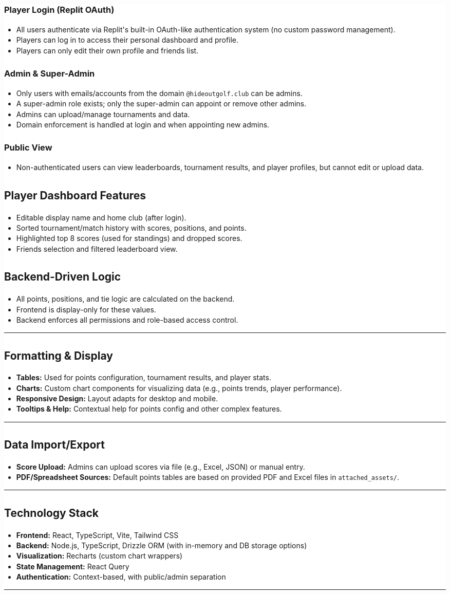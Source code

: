 ### Player Login (Replit OAuth)
- All users authenticate via Replit's built-in OAuth-like authentication system (no custom password management).
- Players can log in to access their personal dashboard and profile.
- Players can only edit their own profile and friends list.

### Admin & Super-Admin
- Only users with emails/accounts from the domain `@hideoutgolf.club` can be admins.
- A super-admin role exists; only the super-admin can appoint or remove other admins.
- Admins can upload/manage tournaments and data.
- Domain enforcement is handled at login and when appointing new admins.

### Public View
- Non-authenticated users can view leaderboards, tournament results, and player profiles, but cannot edit or upload data.

## Player Dashboard Features
- Editable display name and home club (after login).
- Sorted tournament/match history with scores, positions, and points.
- Highlighted top 8 scores (used for standings) and dropped scores.
- Friends selection and filtered leaderboard view.

## Backend-Driven Logic
- All points, positions, and tie logic are calculated on the backend.
- Frontend is display-only for these values.
- Backend enforces all permissions and role-based access control.

---

## Formatting & Display
- **Tables:** Used for points configuration, tournament results, and player stats.
- **Charts:** Custom chart components for visualizing data (e.g., points trends, player performance).
- **Responsive Design:** Layout adapts for desktop and mobile.
- **Tooltips & Help:** Contextual help for points config and other complex features.

---

## Data Import/Export
- **Score Upload:** Admins can upload scores via file (e.g., Excel, JSON) or manual entry.
- **PDF/Spreadsheet Sources:** Default points tables are based on provided PDF and Excel files in `attached_assets/`.

---

## Technology Stack
- **Frontend:** React, TypeScript, Vite, Tailwind CSS
- **Backend:** Node.js, TypeScript, Drizzle ORM (with in-memory and DB storage options)
- **Visualization:** Recharts (custom chart wrappers)
- **State Management:** React Query
- **Authentication:** Context-based, with public/admin separation

---